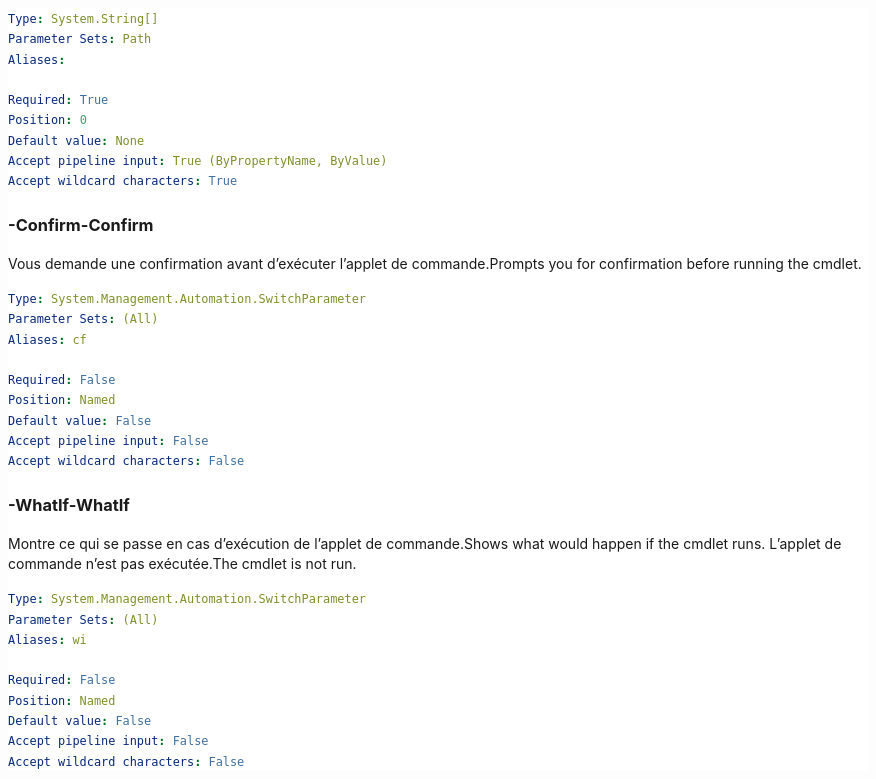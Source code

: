 ```yaml
Type: System.String[]
Parameter Sets: Path
Aliases:

Required: True
Position: 0
Default value: None
Accept pipeline input: True (ByPropertyName, ByValue)
Accept wildcard characters: True
```

### <span data-ttu-id="fed2a-152">-Confirm</span><span class="sxs-lookup"><span data-stu-id="fed2a-152">-Confirm</span></span>

<span data-ttu-id="fed2a-153">Vous demande une confirmation avant d’exécuter l’applet de commande.</span><span class="sxs-lookup"><span data-stu-id="fed2a-153">Prompts you for confirmation before running the cmdlet.</span></span>

```yaml
Type: System.Management.Automation.SwitchParameter
Parameter Sets: (All)
Aliases: cf

Required: False
Position: Named
Default value: False
Accept pipeline input: False
Accept wildcard characters: False
```

### <span data-ttu-id="fed2a-154">-WhatIf</span><span class="sxs-lookup"><span data-stu-id="fed2a-154">-WhatIf</span></span>

<span data-ttu-id="fed2a-155">Montre ce qui se passe en cas d’exécution de l’applet de commande.</span><span class="sxs-lookup"><span data-stu-id="fed2a-155">Shows what would happen if the cmdlet runs.</span></span>
<span data-ttu-id="fed2a-156">L’applet de commande n’est pas exécutée.</span><span class="sxs-lookup"><span data-stu-id="fed2a-156">The cmdlet is not run.</span></span>

```yaml
Type: System.Management.Automation.SwitchParameter
Parameter Sets: (All)
Aliases: wi

Required: False
Position: Named
Default value: False
Accept pipeline input: False
Accept wildcard characters: False
```
